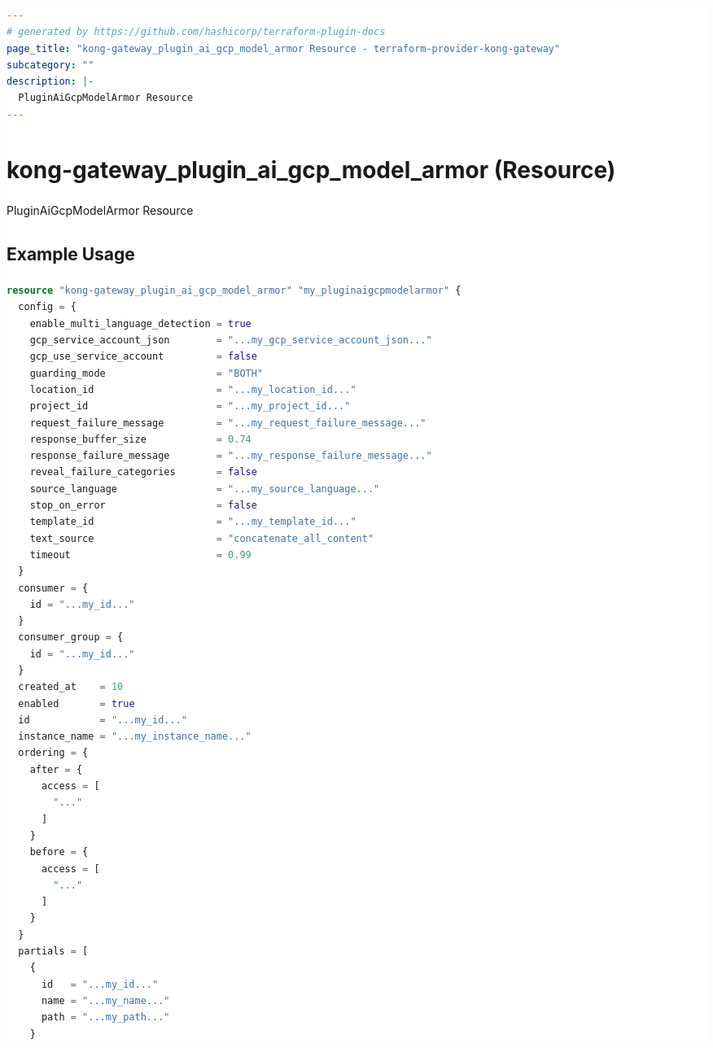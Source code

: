 ```yaml
---
# generated by https://github.com/hashicorp/terraform-plugin-docs
page_title: "kong-gateway_plugin_ai_gcp_model_armor Resource - terraform-provider-kong-gateway"
subcategory: ""
description: |-
  PluginAiGcpModelArmor Resource
---
```


# kong-gateway_plugin_ai_gcp_model_armor (Resource)

PluginAiGcpModelArmor Resource

## Example Usage

```terraform
resource "kong-gateway_plugin_ai_gcp_model_armor" "my_pluginaigcpmodelarmor" {
  config = {
    enable_multi_language_detection = true
    gcp_service_account_json        = "...my_gcp_service_account_json..."
    gcp_use_service_account         = false
    guarding_mode                   = "BOTH"
    location_id                     = "...my_location_id..."
    project_id                      = "...my_project_id..."
    request_failure_message         = "...my_request_failure_message..."
    response_buffer_size            = 0.74
    response_failure_message        = "...my_response_failure_message..."
    reveal_failure_categories       = false
    source_language                 = "...my_source_language..."
    stop_on_error                   = false
    template_id                     = "...my_template_id..."
    text_source                     = "concatenate_all_content"
    timeout                         = 0.99
  }
  consumer = {
    id = "...my_id..."
  }
  consumer_group = {
    id = "...my_id..."
  }
  created_at    = 10
  enabled       = true
  id            = "...my_id..."
  instance_name = "...my_instance_name..."
  ordering = {
    after = {
      access = [
        "..."
      ]
    }
    before = {
      access = [
        "..."
      ]
    }
  }
  partials = [
    {
      id   = "...my_id..."
      name = "...my_name..."
      path = "...my_path..."
    }
```